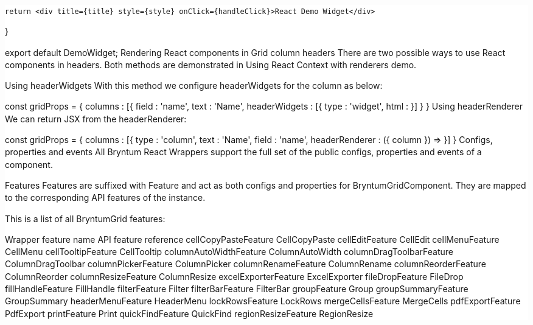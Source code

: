     return <div title={title} style={style} onClick={handleClick}>React Demo Widget</div>
}

export default DemoWidget;
Rendering React components in Grid column headers
There are two possible ways to use React components in headers. Both methods are demonstrated in Using React Context with renderers demo.

Using headerWidgets
With this method we configure headerWidgets for the column as below:

const gridProps = {
    columns : [{
        field         : 'name',
        text          : 'Name',
        headerWidgets : [{
            type : 'widget',
            html : <Component />
        }]
    }
}
Using headerRenderer
We can return JSX from the headerRenderer:

const gridProps = {
    columns : [{
        type           : 'column',
        text           : 'Name',
        field          : 'name',
        headerRenderer : ({ column }) => <Component column={column} />
    }]
}
Configs, properties and events
All Bryntum React Wrappers support the full set of the public configs, properties and events of a component.

Features
Features are suffixed with Feature and act as both configs and properties for BryntumGridComponent. They are mapped to the corresponding API features of the instance.

This is a list of all BryntumGrid features:

Wrapper feature name	API feature reference
cellCopyPasteFeature	CellCopyPaste
cellEditFeature	CellEdit
cellMenuFeature	CellMenu
cellTooltipFeature	CellTooltip
columnAutoWidthFeature	ColumnAutoWidth
columnDragToolbarFeature	ColumnDragToolbar
columnPickerFeature	ColumnPicker
columnRenameFeature	ColumnRename
columnReorderFeature	ColumnReorder
columnResizeFeature	ColumnResize
excelExporterFeature	ExcelExporter
fileDropFeature	FileDrop
fillHandleFeature	FillHandle
filterFeature	Filter
filterBarFeature	FilterBar
groupFeature	Group
groupSummaryFeature	GroupSummary
headerMenuFeature	HeaderMenu
lockRowsFeature	LockRows
mergeCellsFeature	MergeCells
pdfExportFeature	PdfExport
printFeature	Print
quickFindFeature	QuickFind
regionResizeFeature	RegionResize